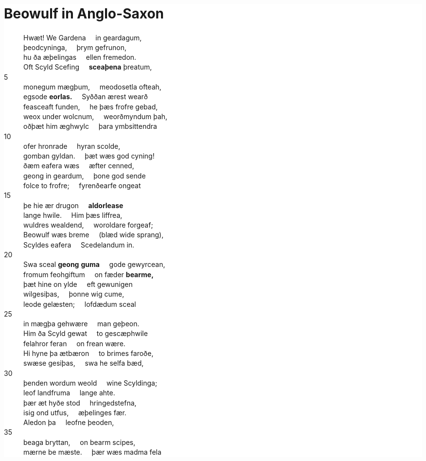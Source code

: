 <body>
 
 
 <h1>Beowulf in Anglo-Saxon</h1>
 <dl compact>
 <dt></dt>
 <dd>
 Hwæt! We Gardena     in geardagum, <br>
 þeodcyninga,     þrym gefrunon, <br>
 hu ða æþelingas     ellen fremedon. <br>
 Oft Scyld Scefing     <strong>sceaþena</strong> þreatum, <br>
 </dd>
 <dt>5</dt>
 <dd>
 monegum mægþum,     meodosetla ofteah, <br>
 egsode <strong>eorlas.</strong>     Syððan ærest wearð <br>
 feasceaft funden,     he þæs frofre gebad, <br>
 weox under wolcnum,     weorðmyndum þah, <br>
 oðþæt him æghwylc     þara ymbsittendra <br>
 </dd>
 <dt>10</dt>
 <dd>
 ofer hronrade     hyran scolde, <br>
 gomban gyldan.     þæt wæs god cyning! <br>
 ðæm eafera wæs     æfter cenned, <br>
 geong in geardum,     þone god sende <br>
 folce to frofre;     fyrenðearfe ongeat <br>
 </dd>
 <dt>15</dt>
 <dd>
 þe hie ær drugon     <strong>aldorlease</strong> <br>
 lange hwile.     Him þæs liffrea, <br>
 wuldres wealdend,     woroldare forgeaf; <br>
 Beowulf wæs breme     (blæd wide sprang), <br>
 Scyldes eafera     Scedelandum in. <br>
 </dd>
 <dt>20</dt>
 <dd>
 Swa sceal <strong>geong</strong> <strong>guma</strong>     gode gewyrcean, <br>
 fromum feohgiftum     on fæder <strong>bearme,</strong> <br>
 þæt hine on ylde     eft gewunigen <br>
 wilgesiþas,     þonne wig cume, <br>
 leode gelæsten;     lofdædum sceal <br>
 </dd>
 <dt>25</dt>
 <dd>
 in mægþa gehwære     man geþeon. <br>
 Him ða Scyld gewat     to gescæphwile <br>
 felahror feran     on frean wære. <br>
 Hi hyne þa ætbæron     to brimes faroðe, <br>
 swæse gesiþas,     swa he selfa bæd, <br>
 </dd>
 <dt>30</dt>
 <dd>
 þenden wordum weold     wine Scyldinga; <br>
 leof landfruma     lange ahte. <br>
 þær æt hyðe stod     hringedstefna, <br>
 isig ond utfus,     æþelinges fær. <br>
 Aledon þa     leofne þeoden, <br>
 </dd>
 <dt>35</dt>
 <dd>
 beaga bryttan,     on bearm scipes, <br>
 mærne be mæste.     þær wæs madma fela <br>